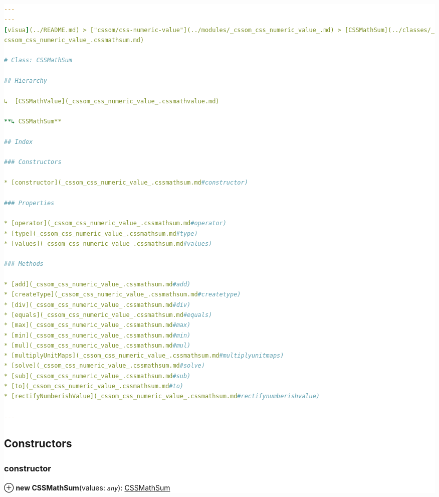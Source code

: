 ```yaml
---
---
[visua](../README.md) > ["cssom/css-numeric-value"](../modules/_cssom_css_numeric_value_.md) > [CSSMathSum](../classes/_cssom_css_numeric_value_.cssmathsum.md)

# Class: CSSMathSum

## Hierarchy

↳  [CSSMathValue](_cssom_css_numeric_value_.cssmathvalue.md)

**↳ CSSMathSum**

## Index

### Constructors

* [constructor](_cssom_css_numeric_value_.cssmathsum.md#constructor)

### Properties

* [operator](_cssom_css_numeric_value_.cssmathsum.md#operator)
* [type](_cssom_css_numeric_value_.cssmathsum.md#type)
* [values](_cssom_css_numeric_value_.cssmathsum.md#values)

### Methods

* [add](_cssom_css_numeric_value_.cssmathsum.md#add)
* [createType](_cssom_css_numeric_value_.cssmathsum.md#createtype)
* [div](_cssom_css_numeric_value_.cssmathsum.md#div)
* [equals](_cssom_css_numeric_value_.cssmathsum.md#equals)
* [max](_cssom_css_numeric_value_.cssmathsum.md#max)
* [min](_cssom_css_numeric_value_.cssmathsum.md#min)
* [mul](_cssom_css_numeric_value_.cssmathsum.md#mul)
* [multiplyUnitMaps](_cssom_css_numeric_value_.cssmathsum.md#multiplyunitmaps)
* [solve](_cssom_css_numeric_value_.cssmathsum.md#solve)
* [sub](_cssom_css_numeric_value_.cssmathsum.md#sub)
* [to](_cssom_css_numeric_value_.cssmathsum.md#to)
* [rectifyNumberishValue](_cssom_css_numeric_value_.cssmathsum.md#rectifynumberishvalue)

---
```


## Constructors

<a id="constructor"></a>

###  constructor

⊕ **new CSSMathSum**(values: *`any`*): [CSSMathSum](_cssom_css_numeric_value_.cssmathsum.md)
